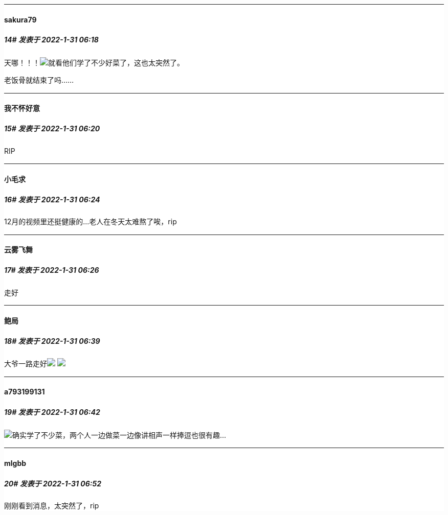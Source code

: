 *****

####  sakura79  
##### 14#       发表于 2022-1-31 06:18

天哪！！！<img src="https://static.saraba1st.com/image/smiley/face2017/138.png" referrerpolicy="no-referrer">就看他们学了不少好菜了，这也太突然了。

老饭骨就结束了吗……

*****

####  我不怀好意  
##### 15#       发表于 2022-1-31 06:20

RIP

*****

####  小毛求  
##### 16#       发表于 2022-1-31 06:24

12月的视频里还挺健康的...老人在冬天太难熬了唉，rip

*****

####  云雾飞舞  
##### 17#       发表于 2022-1-31 06:26

走好

*****

####  鲍局  
##### 18#       发表于 2022-1-31 06:39

大爷一路走好<img src="https://static.saraba1st.com/image/smiley/face2017/138.png" referrerpolicy="no-referrer">
<img src="https://static.saraba1st.com/image/smiley/face2017/235.png" referrerpolicy="no-referrer">

*****

####  a793199131  
##### 19#       发表于 2022-1-31 06:42

<img src="https://static.saraba1st.com/image/smiley/face2017/236.png" referrerpolicy="no-referrer">确实学了不少菜，两个人一边做菜一边像讲相声一样捧逗也很有趣…

*****

####  mlgbb  
##### 20#       发表于 2022-1-31 06:52

刚刚看到消息，太突然了，rip
